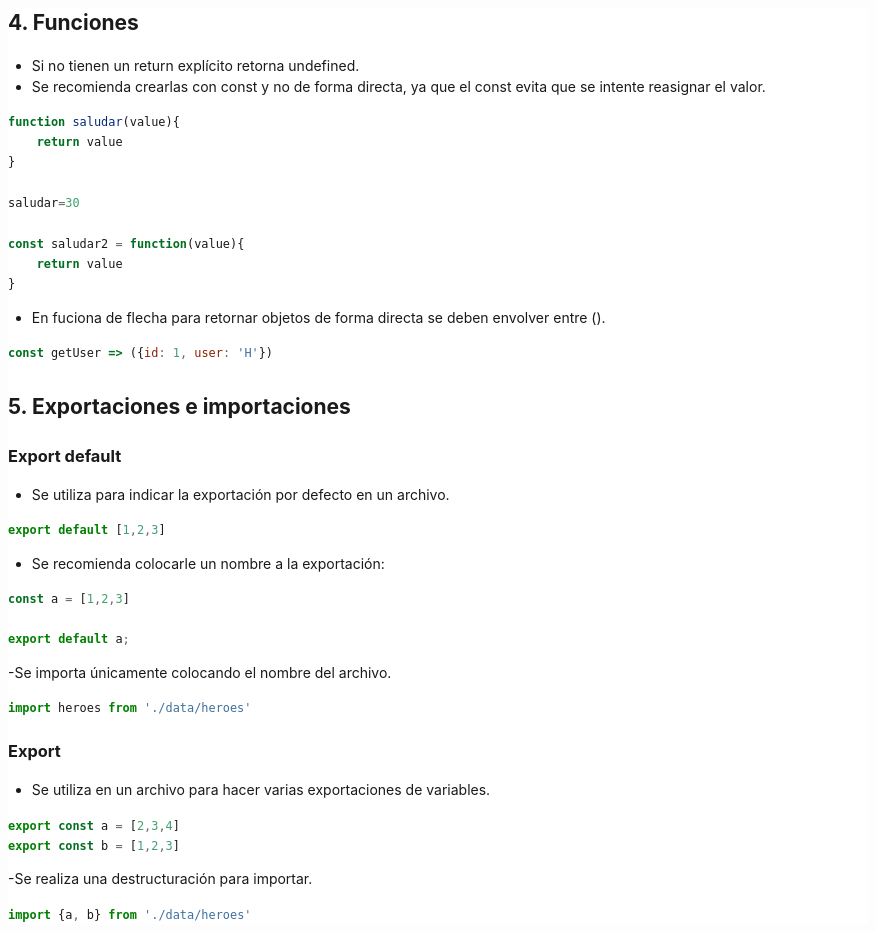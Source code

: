## 4. Funciones
- Si no tienen un return explícito retorna undefined.
- Se recomienda crearlas con const y no de forma directa, ya que el const evita que se intente reasignar el valor.

``` js
function saludar(value){
    return value
}

saludar=30

const saludar2 = function(value){
    return value
}
```

- En fuciona de flecha para retornar objetos de forma directa se deben envolver entre ().

``` js
const getUser => ({id: 1, user: 'H'})
```

## 5. Exportaciones e importaciones
### Export default
- Se utiliza para indicar la exportación por defecto en un archivo.

``` js
export default [1,2,3]
```

- Se recomienda colocarle un nombre a la exportación:

``` js
const a = [1,2,3]

export default a;
```

-Se importa únicamente colocando el nombre del archivo.

``` js
import heroes from './data/heroes'
```

### Export
- Se utiliza en un archivo para hacer varias exportaciones de variables.

``` js
export const a = [2,3,4]
export const b = [1,2,3]
```

-Se realiza una destructuración para importar.

``` js
import {a, b} from './data/heroes'
```
